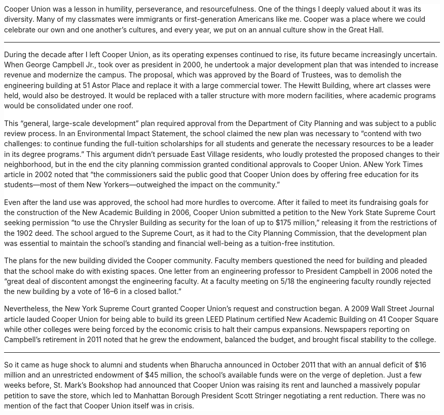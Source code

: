 
Cooper Union was a lesson in humility, perseverance, and resourcefulness. One of the things I deeply valued about it was its diversity. Many of my classmates were immigrants or first-generation Americans like me. Cooper was a place where we could celebrate our own and one another’s cultures, and every year, we put on an annual culture show in the Great Hall.

---

During the decade after I left Cooper Union, as its operating expenses continued to rise, its future became increasingly uncertain. When George Campbell Jr., took over as president in 2000, he undertook a major development plan that was intended to increase revenue and modernize the campus. The proposal, which was approved by the Board of Trustees, was to demolish the engineering building at 51 Astor Place and replace it with a large commercial tower. The Hewitt Building, where art classes were held, would also be destroyed. It would be replaced with a taller structure with more modern facilities, where academic programs would be consolidated under one roof.

This “general, large-scale development” plan required approval from the Department of City Planning and was subject to a public review process. In an Environmental Impact Statement, the school claimed the new plan was necessary to “contend with two challenges: to continue funding the full-tuition scholarships for all students and generate the necessary resources to be a leader in its degree programs.” This argument didn’t persuade East Village residents, who loudly protested the proposed changes to their neighborhood, but in the end the city planning commission granted conditional approvals to Cooper Union. ANew York Times article in 2002 noted that “the commissioners said the public good that Cooper Union does by offering free education for its students—most of them New Yorkers—outweighed the impact on the community.”

Even after the land use was approved, the school had more hurdles to overcome. After it failed to meet its fundraising goals for the construction of the New Academic Building in 2006, Cooper Union submitted a petition to the New York State Supreme Court seeking permission “to use the Chrysler Building as security for the loan of up to $175 million,” releasing it from the restrictions of the 1902 deed. The school argued to the Supreme Court, as it had to the City Planning Commission, that the development plan was essential to maintain the school’s standing and financial well-being as a tuition-free institution.

The plans for the new building divided the Cooper community. Faculty members questioned the need for building and pleaded that the school make do with existing spaces. One letter from an engineering professor to President Campbell in 2006 noted the “great deal of discontent amongst the engineering faculty. At a faculty meeting on 5/18 the engineering faculty roundly rejected the new building by a vote of 16–6 in a closed ballot.”

Nevertheless, the New York Supreme Court granted Cooper Union’s request and construction began. A 2009 Wall Street Journal article lauded Cooper Union for being able to build its green LEED Platinum certified New Academic Building on 41 Cooper Square while other colleges were being forced by the economic crisis to halt their campus expansions. Newspapers reporting on Campbell’s retirement in 2011 noted that he grew the endowment, balanced the budget, and brought fiscal stability to the college.

---

So it came as huge shock to alumni and students when Bharucha announced in October 2011 that with an annual deficit of $16 million and an unrestricted endowment of $45 million, the school’s available funds were on the verge of depletion. Just a few weeks before, St. Mark’s Bookshop had announced that Cooper Union was raising its rent and launched a massively popular petition to save the store, which led to Manhattan Borough President Scott Stringer negotiating a rent reduction. There was no mention of the fact that Cooper Union itself was in crisis.
